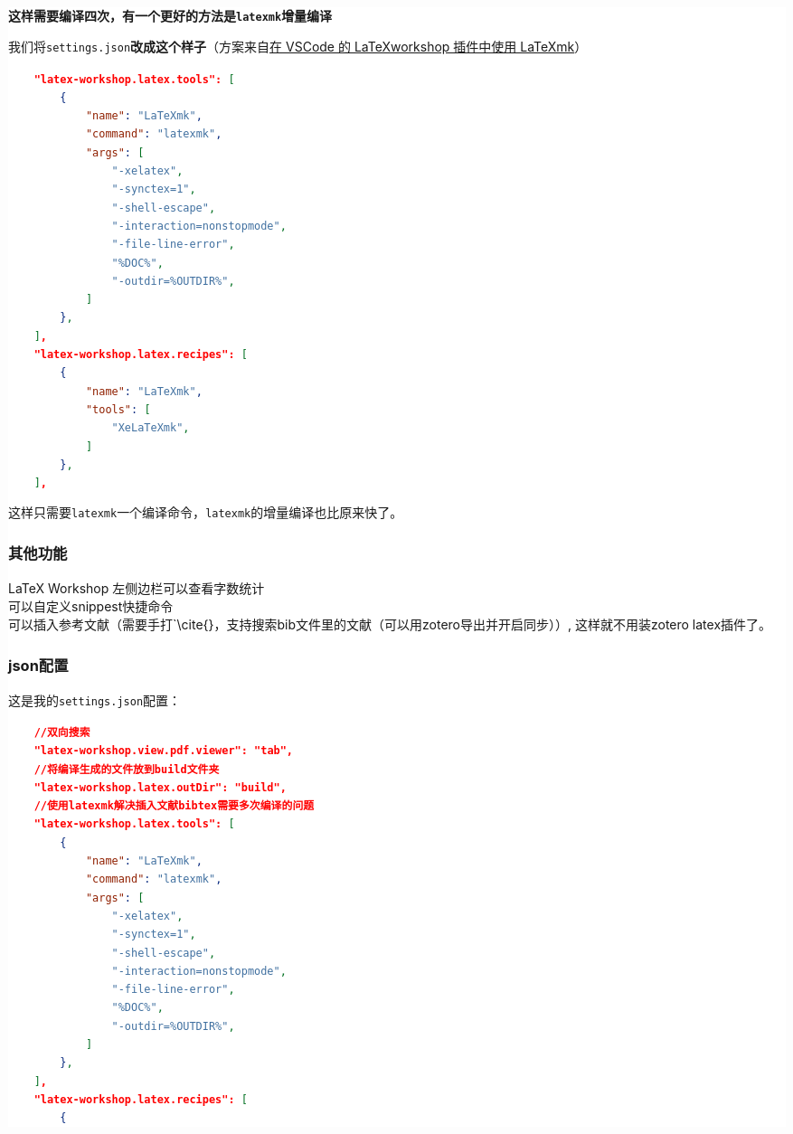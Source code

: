 **这样需要编译四次，有一个更好的方法是`latexmk`增量编译**

我们将`settings.json`**改成这个样子**（方案来自[在 VSCode 的 LaTeXworkshop 插件中使用 LaTeXmk](https://liam.page/2020/04/24/using-LaTeXmk-with-LaTeXworkshop-with-VSCode/)）

```json
    "latex-workshop.latex.tools": [
        {
            "name": "LaTeXmk",
            "command": "latexmk",
            "args": [
                "-xelatex",
                "-synctex=1",
                "-shell-escape",
                "-interaction=nonstopmode",
                "-file-line-error",
                "%DOC%",
                "-outdir=%OUTDIR%",
            ]
        },
    ],
    "latex-workshop.latex.recipes": [
        {
            "name": "LaTeXmk",
            "tools": [
                "XeLaTeXmk",
            ]
        },
    ],
```

这样只需要`latexmk`一个编译命令，`latexmk`的增量编译也比原来快了。

### 其他功能

LaTeX Workshop 左侧边栏可以查看字数统计  
可以自定义snippest快捷命令  
可以插入参考文献（需要手打`\cite{}，支持搜索bib文件里的文献（可以用zotero导出并开启同步））, 这样就不用装zotero latex插件了。

### json配置

这是我的`settings.json`配置：

```json
    //双向搜索
    "latex-workshop.view.pdf.viewer": "tab",
    //将编译生成的文件放到build文件夹
    "latex-workshop.latex.outDir": "build",
    //使用latexmk解决插入文献bibtex需要多次编译的问题
    "latex-workshop.latex.tools": [
        {
            "name": "LaTeXmk",
            "command": "latexmk",
            "args": [
                "-xelatex",
                "-synctex=1",
                "-shell-escape",
                "-interaction=nonstopmode",
                "-file-line-error",
                "%DOC%",
                "-outdir=%OUTDIR%",
            ]
        },
    ],
    "latex-workshop.latex.recipes": [
        {
```